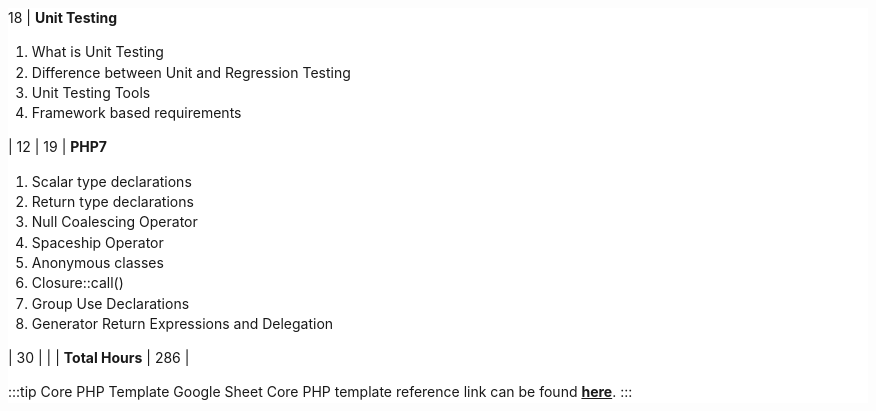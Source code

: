 18 | **Unit Testing** <ol><li>What is Unit Testing</li><li>Difference between Unit and Regression Testing</li><li>Unit Testing Tools</li><li>Framework based requirements</li></ol> | 12 |
19 | **PHP7** <ol><li>Scalar type declarations</li><li>Return type declarations</li><li>Null Coalescing Operator</li><li>Spaceship Operator</li><li>Anonymous classes</li><li>Closure::call()</li><li>Group Use Declarations</li><li>Generator Return Expressions and Delegation</li></ol> | 30 |
| | **Total Hours** | 286 |

:::tip Core PHP Template Google Sheet
Core PHP template reference link can be found [**here**](https://docs.google.com/spreadsheets/d/13GmTz5-ilE_KYKxYiLKrv8RzQqb14SLCdcXsH3-6dpY/edit#gid=0).
:::